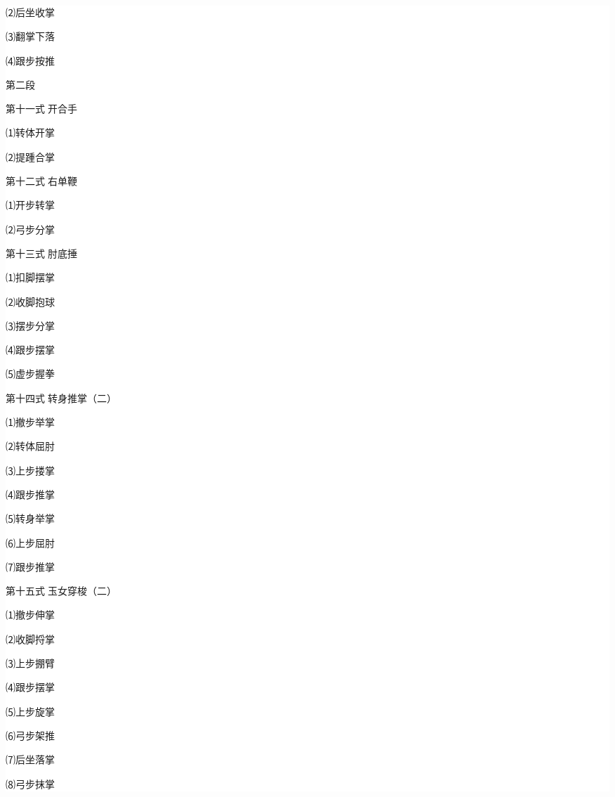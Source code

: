 ⑵后坐收掌

⑶翻掌下落

⑷跟步按推

第二段 

第十一式  开合手

⑴转体开掌

⑵提踵合掌

第十二式 右单鞭

⑴开步转掌

⑵弓步分掌

第十三式 肘底捶

⑴扣脚摆掌

⑵收脚抱球

⑶摆步分掌

⑷跟步摆掌

⑸虚步握拳

第十四式 转身推掌（二）

⑴撤步举掌

⑵转体屈肘

⑶上步搂掌

⑷跟步推掌

⑸转身举掌

⑹上步屈肘

⑺跟步推掌

第十五式 玉女穿梭（二）

⑴撤步伸掌

⑵收脚捋掌

⑶上步掤臂

⑷跟步摆掌

⑸上步旋掌

⑹弓步架推

⑺后坐落掌

⑻弓步抹掌
